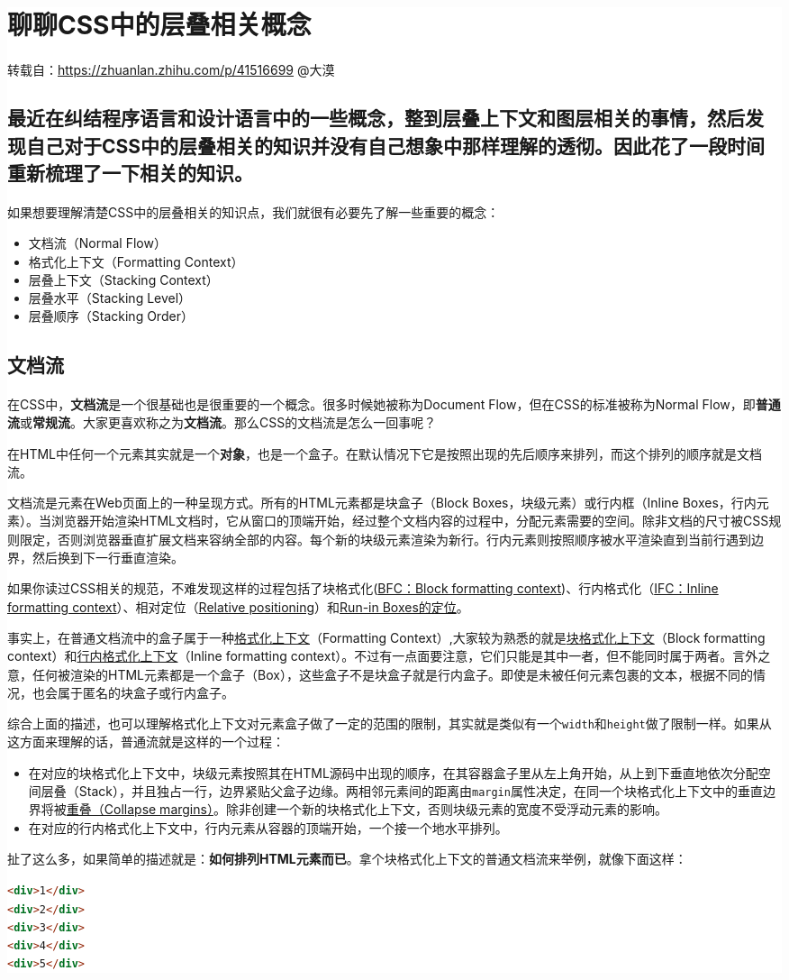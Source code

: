 # 聊聊CSS中的层叠相关概念

转载自：<https://zhuanlan.zhihu.com/p/41516699>  @大漠

## 最近在纠结程序语言和设计语言中的一些概念，整到层叠上下文和图层相关的事情，然后发现自己对于CSS中的层叠相关的知识并没有自己想象中那样理解的透彻。因此花了一段时间重新梳理了一下相关的知识。

如果想要理解清楚CSS中的层叠相关的知识点，我们就很有必要先了解一些重要的概念：

- 文档流（Normal Flow）
- 格式化上下文（Formatting Context）
- 层叠上下文（Stacking Context）
- 层叠水平（Stacking Level）
- 层叠顺序（Stacking Order）

## 文档流

在CSS中，**文档流**是一个很基础也是很重要的一个概念。很多时候她被称为Document Flow，但在CSS的标准被称为Normal Flow，即**普通流**或**常规流**。大家更喜欢称之为**文档流**。那么CSS的文档流是怎么一回事呢？

在HTML中任何一个元素其实就是一个**对象**，也是一个盒子。在默认情况下它是按照出现的先后顺序来排列，而这个排列的顺序就是文档流。

文档流是元素在Web页面上的一种呈现方式。所有的HTML元素都是块盒子（Block Boxes，块级元素）或行内框（Inline Boxes，行内元素）。当浏览器开始渲染HTML文档时，它从窗口的顶端开始，经过整个文档内容的过程中，分配元素需要的空间。除非文档的尺寸被CSS规则限定，否则浏览器垂直扩展文档来容纳全部的内容。每个新的块级元素渲染为新行。行内元素则按照顺序被水平渲染直到当前行遇到边界，然后换到下一行垂直渲染。

如果你读过CSS相关的规范，不难发现这样的过程包括了块格式化([BFC：Block formatting context](http://link.zhihu.com/?target=https%3A//www.w3.org/TR/CSS2/visuren.html%23block-formatting))、行内格式化（[IFC：Inline formatting context](http://link.zhihu.com/?target=https%3A//www.w3.org/TR/CSS2/visuren.html%23inline-formatting)）、相对定位（[Relative positioning](http://link.zhihu.com/?target=https%3A//www.w3.org/TR/CSS2/visuren.html%23relative-positioning)）和[Run-in Boxes的定位](http://link.zhihu.com/?target=https%3A//www.w3.org/TR/CSS2/visuren.html%23run-in)。

事实上，在普通文档流中的盒子属于一种[格式化上下文](http://link.zhihu.com/?target=https%3A//www.w3.org/TR/css-display-3/%23formatting-context)（Formatting Context）,大家较为熟悉的就是[块格式化上下文](http://link.zhihu.com/?target=https%3A//www.w3.org/TR/CSS2/visuren.html%23block-formatting)（Block formatting context）和[行内格式化上下文](http://link.zhihu.com/?target=https%3A//www.w3.org/TR/CSS2/visuren.html%23inline-formatting)（Inline formatting context）。不过有一点面要注意，它们只能是其中一者，但不能同时属于两者。言外之意，任何被渲染的HTML元素都是一个盒子（Box），这些盒子不是块盒子就是行内盒子。即使是未被任何元素包裹的文本，根据不同的情况，也会属于匿名的块盒子或行内盒子。

综合上面的描述，也可以理解格式化上下文对元素盒子做了一定的范围的限制，其实就是类似有一个`width`和`height`做了限制一样。如果从这方面来理解的话，普通流就是这样的一个过程：

- 在对应的块格式化上下文中，块级元素按照其在HTML源码中出现的顺序，在其容器盒子里从左上角开始，从上到下垂直地依次分配空间层叠（Stack），并且独占一行，边界紧贴父盒子边缘。两相邻元素间的距离由`margin`属性决定，在同一个块格式化上下文中的垂直边界将被[重叠（Collapse margins）](http://link.zhihu.com/?target=https%3A//www.w3.org/TR/CSS2/box.html%23collapsing-margins)。除非创建一个新的块格式化上下文，否则块级元素的宽度不受浮动元素的影响。
- 在对应的行内格式化上下文中，行内元素从容器的顶端开始，一个接一个地水平排列。

扯了这么多，如果简单的描述就是：**如何排列HTML元素而已**。拿个块格式化上下文的普通文档流来举例，就像下面这样：

```html
<div>1</div>
<div>2</div>
<div>3</div>
<div>4</div>
<div>5</div>
```
